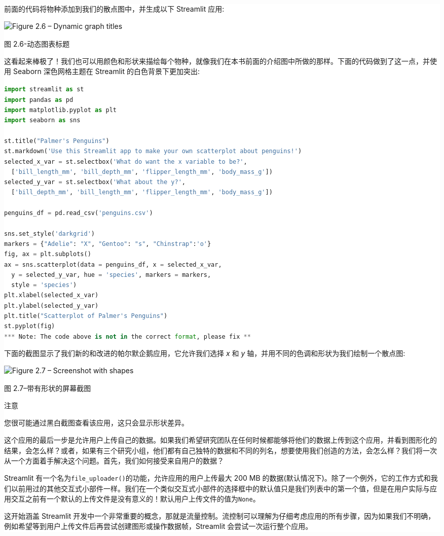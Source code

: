 前面的代码将物种添加到我们的散点图中，并生成以下 Streamlit 应用:

![Figure 2.6 – Dynamic graph titles
](img/B16864_02_06.jpg)

图 2.6-动态图表标题

这看起来棒极了！我们也可以用颜色和形状来描绘每个物种，就像我们在本书前面的介绍图中所做的那样。下面的代码做到了这一点，并使用 Seaborn 深色网格主题在 Streamlit 的白色背景下更加突出:

```py
import streamlit as st 
import pandas as pd 
import matplotlib.pyplot as plt 
import seaborn as sns 

st.title("Palmer's Penguins") 
st.markdown('Use this Streamlit app to make your own scatterplot about penguins!')  
selected_x_var = st.selectbox('What do want the x variable to be?', 
  ['bill_length_mm', 'bill_depth_mm', 'flipper_length_mm', 'body_mass_g']) 
selected_y_var = st.selectbox('What about the y?', 
  ['bill_depth_mm', 'bill_length_mm', 'flipper_length_mm', 'body_mass_g']) 

penguins_df = pd.read_csv('penguins.csv') 

sns.set_style('darkgrid')
markers = {"Adelie": "X", "Gentoo": "s", "Chinstrap":'o'}
fig, ax = plt.subplots() 
ax = sns.scatterplot(data = penguins_df, x = selected_x_var, 
  y = selected_y_var, hue = 'species', markers = markers,
  style = 'species') 
plt.xlabel(selected_x_var) 
plt.ylabel(selected_y_var) 
plt.title("Scatterplot of Palmer's Penguins") 
st.pyplot(fig)
*** Note: The code above is not in the correct format, please fix **
```

下面的截图显示了我们新的和改进的帕尔默企鹅应用，它允许我们选择 *x* 和 *y* 轴，并用不同的色调和形状为我们绘制一个散点图:

![Figure 2.7 – Screenshot with shapes
](img/B16864_02_07.jpg)

图 2.7–带有形状的屏幕截图

注意

您很可能通过黑白截图查看该应用，这只会显示形状差异。

这个应用的最后一步是允许用户上传自己的数据。如果我们希望研究团队在任何时候都能够将他们的数据上传到这个应用，并看到图形化的结果，会怎么样？或者，如果有三个研究小组，他们都有自己独特的数据和不同的列名，想要使用我们创造的方法，会怎么样？我们将一次从一个方面着手解决这个问题。首先，我们如何接受来自用户的数据？

Streamlit 有一个名为`file_uploader()`的功能，允许应用的用户上传最大 200 MB 的数据(默认情况下)。除了一个例外，它的工作方式和我们以前用过的其他交互式小部件一样。我们在一个类似交互式小部件的选择框中的默认值只是我们列表中的第一个值，但是在用户实际与应用交互之前有一个默认的上传文件是没有意义的！默认用户上传文件的值为`None`。

这开始涵盖 Streamlit 开发中一个非常重要的概念，那就是流量控制。流控制可以理解为仔细考虑应用的所有步骤，因为如果我们不明确，例如希望等到用户上传文件后再尝试创建图形或操作数据帧，Streamlit 会尝试一次运行整个应用。
